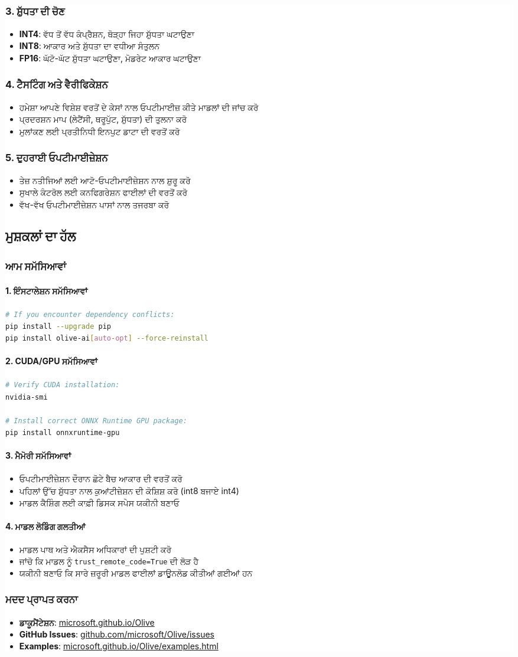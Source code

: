 ### 3. ਸ਼ੁੱਧਤਾ ਦੀ ਚੋਣ
- **INT4**: ਵੱਧ ਤੋਂ ਵੱਧ ਕੰਪ੍ਰੈਸ਼ਨ, ਥੋੜ੍ਹਾ ਜਿਹਾ ਸ਼ੁੱਧਤਾ ਘਟਾਉਣਾ
- **INT8**: ਆਕਾਰ ਅਤੇ ਸ਼ੁੱਧਤਾ ਦਾ ਵਧੀਆ ਸੰਤੁਲਨ
- **FP16**: ਘੱਟੋ-ਘੱਟ ਸ਼ੁੱਧਤਾ ਘਟਾਉਣਾ, ਮੋਡਰੇਟ ਆਕਾਰ ਘਟਾਉਣਾ

### 4. ਟੈਸਟਿੰਗ ਅਤੇ ਵੈਰੀਫਿਕੇਸ਼ਨ
- ਹਮੇਸ਼ਾ ਆਪਣੇ ਵਿਸ਼ੇਸ਼ ਵਰਤੋਂ ਦੇ ਕੇਸਾਂ ਨਾਲ ਓਪਟੀਮਾਈਜ਼ ਕੀਤੇ ਮਾਡਲਾਂ ਦੀ ਜਾਂਚ ਕਰੋ
- ਪ੍ਰਦਰਸ਼ਨ ਮਾਪ (ਲੇਟੈਂਸੀ, ਥਰੂਪੁੱਟ, ਸ਼ੁੱਧਤਾ) ਦੀ ਤੁਲਨਾ ਕਰੋ
- ਮੁਲਾਂਕਣ ਲਈ ਪ੍ਰਤੀਨਿਧੀ ਇਨਪੁਟ ਡਾਟਾ ਦੀ ਵਰਤੋਂ ਕਰੋ

### 5. ਦੁਹਰਾਈ ਓਪਟੀਮਾਈਜ਼ੇਸ਼ਨ
- ਤੇਜ਼ ਨਤੀਜਿਆਂ ਲਈ ਆਟੋ-ਓਪਟੀਮਾਈਜ਼ੇਸ਼ਨ ਨਾਲ ਸ਼ੁਰੂ ਕਰੋ
- ਸੁਖਾਲੇ ਕੰਟਰੋਲ ਲਈ ਕਨਫਿਗਰੇਸ਼ਨ ਫਾਈਲਾਂ ਦੀ ਵਰਤੋਂ ਕਰੋ
- ਵੱਖ-ਵੱਖ ਓਪਟੀਮਾਈਜ਼ੇਸ਼ਨ ਪਾਸਾਂ ਨਾਲ ਤਜਰਬਾ ਕਰੋ

## ਮੁਸ਼ਕਲਾਂ ਦਾ ਹੱਲ

### ਆਮ ਸਮੱਸਿਆਵਾਂ

#### 1. ਇੰਸਟਾਲੇਸ਼ਨ ਸਮੱਸਿਆਵਾਂ
```bash
# If you encounter dependency conflicts:
pip install --upgrade pip
pip install olive-ai[auto-opt] --force-reinstall
```

#### 2. CUDA/GPU ਸਮੱਸਿਆਵਾਂ
```bash
# Verify CUDA installation:
nvidia-smi

# Install correct ONNX Runtime GPU package:
pip install onnxruntime-gpu
```

#### 3. ਮੈਮੋਰੀ ਸਮੱਸਿਆਵਾਂ
- ਓਪਟੀਮਾਈਜ਼ੇਸ਼ਨ ਦੌਰਾਨ ਛੋਟੇ ਬੈਚ ਆਕਾਰ ਦੀ ਵਰਤੋਂ ਕਰੋ
- ਪਹਿਲਾਂ ਉੱਚ ਸ਼ੁੱਧਤਾ ਨਾਲ ਕੁਆਂਟੀਜ਼ੇਸ਼ਨ ਦੀ ਕੋਸ਼ਿਸ਼ ਕਰੋ (int8 ਬਜਾਏ int4)
- ਮਾਡਲ ਕੈਸ਼ਿੰਗ ਲਈ ਕਾਫ਼ੀ ਡਿਸਕ ਸਪੇਸ ਯਕੀਨੀ ਬਣਾਓ

#### 4. ਮਾਡਲ ਲੋਡਿੰਗ ਗਲਤੀਆਂ
- ਮਾਡਲ ਪਾਥ ਅਤੇ ਐਕਸੈਸ ਅਧਿਕਾਰਾਂ ਦੀ ਪੁਸ਼ਟੀ ਕਰੋ
- ਜਾਂਚੋ ਕਿ ਮਾਡਲ ਨੂੰ `trust_remote_code=True` ਦੀ ਲੋੜ ਹੈ
- ਯਕੀਨੀ ਬਣਾਓ ਕਿ ਸਾਰੇ ਜ਼ਰੂਰੀ ਮਾਡਲ ਫਾਈਲਾਂ ਡਾਊਨਲੋਡ ਕੀਤੀਆਂ ਗਈਆਂ ਹਨ

### ਮਦਦ ਪ੍ਰਾਪਤ ਕਰਨਾ

- **ਡਾਕੂਮੈਂਟੇਸ਼ਨ**: [microsoft.github.io/Olive](https://microsoft.github.io/Olive/)
- **GitHub Issues**: [github.com/microsoft/Olive/issues](https://github.com/microsoft/Olive/issues)
- **Examples**: [microsoft.github.io/Olive/examples.html](https://microsoft.github.io/Olive/examples.html)
